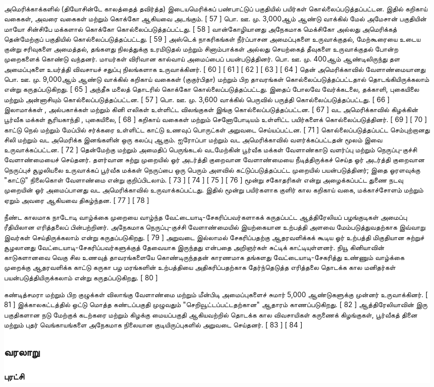 அமெரிக்காக்களில் (தியோசின்டே காலத்தைத் தவிர்த்த) இடையமெரிக்கப் பண்பாட்டுப் பகுதியில் பயிர்கள் கொல்லைப்படுத்தப்பட்டன. இதில் கறிகாய் வகைகள், அவரை வகைகள் மற்றும் கொக்கோ ஆகியவை அடங்கும். [ 57 ] பொ. ஊ. மு. 3,000ஆம் ஆண்டு வாக்கில் மேல் அமேசான் பகுதியின் மாயோ சின்சிபே மக்களால் கொக்கோ கொல்லைப்படுத்தப்பட்டது. [ 58 ] வான்கோழியானது அநேகமாக மெக்சிகோ அல்லது அமெரிக்கத் தென்மேற்குப் பகுதியில் கொல்லைப்படுத்தப்பட்டது. [ 59 ] அஸ்டெக் நாகரிகங்கள் நீர்ப்பாசன அமைப்புகளை உருவாக்குதல், மேற்கூரையை உடைய குன்று சரிவுகளை அமைத்தல், தங்களது நிலத்துக்கு உரமிடுதல் மற்றும் சினாம்பாக்கள் அல்லது செயற்கைத் தீவுகளை உருவாக்குதல் போன்ற முறைகளைக் கொண்டு வந்தனர். மாயர்கள் விரிவான கால்வாய் அமைப்பைப் பயன்படுத்தினர். பொ. ஊ. மு. 400ஆம் ஆண்டிலிருந்து தள அமைப்புகளை உயர்த்தி விவசாயச் சதுப்பு நிலங்களாக உருவாக்கினர். [ 60 ] [ 61 ] [ 62 ] [ 63 ] [ 64 ] தென் அமெரிக்காவில் வேளாண்மையானது பொ. ஊ. மு. 9,000ஆம் ஆண்டு வாக்கில் கறிகாய் வகைகள் (குகுர்பிதா) மற்றும் பிற தாவரங்கள் கொல்லைப்படுத்தப்பட்டதால் தொடங்கியிருக்கலாம் என்று கருதப்படுகிறது. [ 65 ] அந்தீசு மலைத் தொடரில் கொக்கோ கொல்லைப்படுத்தப்பட்டது. இதைப் போலவே வேர்க்கடலை, தக்காளி, புகையிலை மற்றும் அன்னாசியும் கொல்லைப்படுத்தப்பட்டன. [ 57 ] பொ. ஊ. மு. 3,600 வாக்கில் பெருவில் பருத்தி கொல்லைப்படுத்தப்பட்டது. [ 66 ] இலாமாக்கள் , அல்பகாக்கள் மற்றும் கினி எலிகள் உள்ளிட்ட விலங்குகள் இங்கு கொல்லைப்படுத்தப்பட்டன. [ 67 ] வட அமெரிக்காவில் கிழக்கின் பூர்வீக மக்கள் சூரியகாந்தி , புகையிலை, [ 68 ] கறிகாய் வகைகள் மற்றும் செனோபோடியம் உள்ளிட்ட பயிர்களைக் கொல்லைப்படுத்தினர். [ 69 ] [ 70 ] காட்டு நெல் மற்றும் மேப்பில் சர்க்கரை உள்ளிட்ட காட்டு உணவுப் பொருட்கள் அறுவடை செய்யப்பட்டன. [ 71 ] கொல்லைப்படுத்தப்பட்ட செம்புற்றானது சிலி மற்றும் வட அமெரிக்க இனங்களின் ஒரு கலப்பு ஆகும். ஐரோப்பா மற்றும் வட அமெரிக்காவில் வளர்க்கப்பட்டதன் மூலம் இவை உருவாக்கப்பட்டன. [ 72 ] தென்மேற்கு மற்றும் அமைதிப் பெருங்கடல் வடமேற்கின் பூர்வீக மக்கள் வேளாண்காடு வளர்ப்பு மற்றும் நெருப்பு-குச்சி வேளாண்மையைச் செய்தனர். தளர்வான சுற்று முறையில் ஓர் அடர்த்தி குறைவான வேளாண்மையை நீடித்திருக்கச் செய்த ஓர் அடர்த்தி குறைவான நெருப்புச் சூழலியலை உருவாக்கப் பூர்வீக மக்கள் நெருப்பை ஒரு பெரும் அளவில் கட்டுப்படுத்தப்பட்ட முறையில் பயன்படுத்தினர்; இதை ஓரளவுக்கு "காட்டு" நிலைகொள் வேளாண்மை என்று குறிப்பிடலாம். [ 73 ] [ 74 ] [ 75 ] [ 76 ] மூன்று சகோதரிகள் என்று அழைக்கப்பட்ட துணை நடவு முறையின் ஓர் அமைப்பானது வட அமெரிக்காவில் உருவாக்கப்பட்டது. இதில் மூன்று பயிர்களாக குளிர் கால கறிகாய் வகை, மக்காச்சோளம் மற்றும் ஏறும் அவரை ஆகியவை திகழ்ந்தன. [ 77 ] [ 78 ]

நீண்ட காலமாக நாடோடி வாழ்க்கை முறையை வாழ்ந்த வேட்டையாடி-சேகரிப்பவர்களாகக் கருதப்பட்ட ஆத்திரேலியப் பழங்குடிகள் அமைப்பு ரீதியிலான எரித்தலைப் பின்பற்றினர். அநேகமாக நெருப்பு-குச்சி வேளாண்மையில் இயற்கையான உற்பத்தி அளவை மேம்படுத்துவதற்காக இவ்வாறு இவர்கள் செய்திருக்கலாம் என்று கருதப்படுகிறது. [ 79 ] அறுவடை இல்லாமல் சேகரிப்பதற்கு ஆதரவளிக்கக் கூடிய ஓர் உற்பத்தி மிகுதியான சுற்றுச் சூழலானது வேட்டையாடி-சேகரிப்பவர்களுக்குத் தேவையாக இருந்தது என்பதை அறிஞர்கள் சுட்டிக் காட்டியுள்ளனர். நியூ கினியாவின் காடுகளானவை வெகு சில உணவுத் தாவரங்களையே கொண்டிருந்ததன் காரணமாக தங்களது வேட்டையாடி-சேகரித்து உண்ணும் வாழ்க்கை முறைக்கு ஆதரவளிக்க காட்டு கருகா பழ மரங்களின் உற்பத்தியை அதிகரிப்பதற்காக தேர்ந்தெடுத்த எரித்தலை தொடக்க கால மனிதர்கள் பயன்படுத்தியிருக்கலாம் என்று கருதப்படுகிறது. [ 80 ]

கண்டித்சமரா மற்றும் பிற குழுக்கள் விலாங்கு வேளாண்மை மற்றும் மீன்பிடி அமைப்புகளைச் சுமார் 5,000 ஆண்டுகளுக்கு முன்னர் உருவாக்கினர். [ 81 ] இக்காலகட்டத்தில் ஒட்டு மொத்த கண்டப்பகுதி முழுவதும் "செறிவூட்டப்பட்டதற்கான" ஆதாரம் காணப்படுகிறது. [ 82 ] ஆத்திரேலியாவின் இரு பகுதிகளான நடு மேற்குக் கடற்கரை மற்றும் கிழக்கு மையப்பகுதி ஆகியவற்றில் தொடக்க கால விவசாயிகள் கருணைக் கிழங்குகள், பூர்வீகத் தினை மற்றும் புதர் வெங்காயங்களை அநேகமாக நிலையான குடியிருப்புகளில் அறுவடை செய்தனர். [ 83 ] [ 84 ]

## வரலாறு

### புரட்சி
